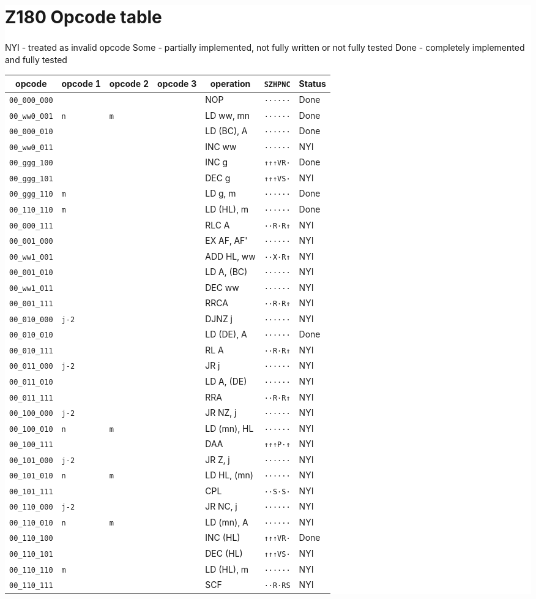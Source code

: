 # Z180 Opcode table

NYI - treated as invalid opcode
Some - partially implemented, not fully written or not fully tested
Done - completely implemented and fully tested

|    opcode    |   opcode 1   |   opcode 2   |   opcode 3   | operation          | `SZHPNC` | Status |
| ------------ | ------------ | ------------ | ------------ | ------------------ | -------- | ------ |
| `00_000_000` |              |              |              | NOP                | `······` |  Done  |
| `00_ww0_001` | `n`          | `m`          |              | LD ww, mn          | `······` |  Done  |
| `00_000_010` |              |              |              | LD (BC), A         | `······` |  Done  |
| `00_ww0_011` |              |              |              | INC ww             | `······` |  NYI   |
| `00_ggg_100` |              |              |              | INC g              | `↑↑↑VR·` |  Done  |
| `00_ggg_101` |              |              |              | DEC g              | `↑↑↑VS·` |  NYI   |
| `00_ggg_110` | `m`          |              |              | LD g, m            | `······` |  Done  |
| `00_110_110` | `m`          |              |              | LD (HL), m         | `······` |  Done  |
| `00_000_111` |              |              |              | RLC A              | `··R·R↑` |  NYI   |
| `00_001_000` |              |              |              | EX AF, AF'         | `······` |  NYI   |
| `00_ww1_001` |              |              |              | ADD HL, ww         | `··X·R↑` |  NYI   |
| `00_001_010` |              |              |              | LD A, (BC)         | `······` |  NYI   |
| `00_ww1_011` |              |              |              | DEC ww             | `······` |  NYI   |
| `00_001_111` |              |              |              | RRCA               | `··R·R↑` |  NYI   |
| `00_010_000` | `j-2`        |              |              | DJNZ j             | `······` |  NYI   |
| `00_010_010` |              |              |              | LD (DE), A         | `······` |  Done  |
| `00_010_111` |              |              |              | RL A               | `··R·R↑` |  NYI   |
| `00_011_000` | `j-2`        |              |              | JR j               | `······` |  NYI   |
| `00_011_010` |              |              |              | LD A, (DE)         | `······` |  NYI   |
| `00_011_111` |              |              |              | RRA                | `··R·R↑` |  NYI   |
| `00_100_000` | `j-2`        |              |              | JR NZ, j           | `······` |  NYI   |
| `00_100_010` | `n`          | `m`          |              | LD (mn), HL        | `······` |  NYI   |
| `00_100_111` |              |              |              | DAA                | `↑↑↑P·↑` |  NYI   |
| `00_101_000` | `j-2`        |              |              | JR Z, j            | `······` |  NYI   |
| `00_101_010` | `n`          | `m`          |              | LD HL, (mn)        | `······` |  NYI   |
| `00_101_111` |              |              |              | CPL                | `··S·S·` |  NYI   |
| `00_110_000` | `j-2`        |              |              | JR NC, j           | `······` |  NYI   |
| `00_110_010` | `n`          | `m`          |              | LD (mn), A         | `······` |  NYI   |
| `00_110_100` |              |              |              | INC (HL)           | `↑↑↑VR·` |  Done  |
| `00_110_101` |              |              |              | DEC (HL)           | `↑↑↑VS·` |  NYI   |
| `00_110_110` | `m`          |              |              | LD (HL), m         | `······` |  NYI   |
| `00_110_111` |              |              |              | SCF                | `··R·RS` |  NYI   |